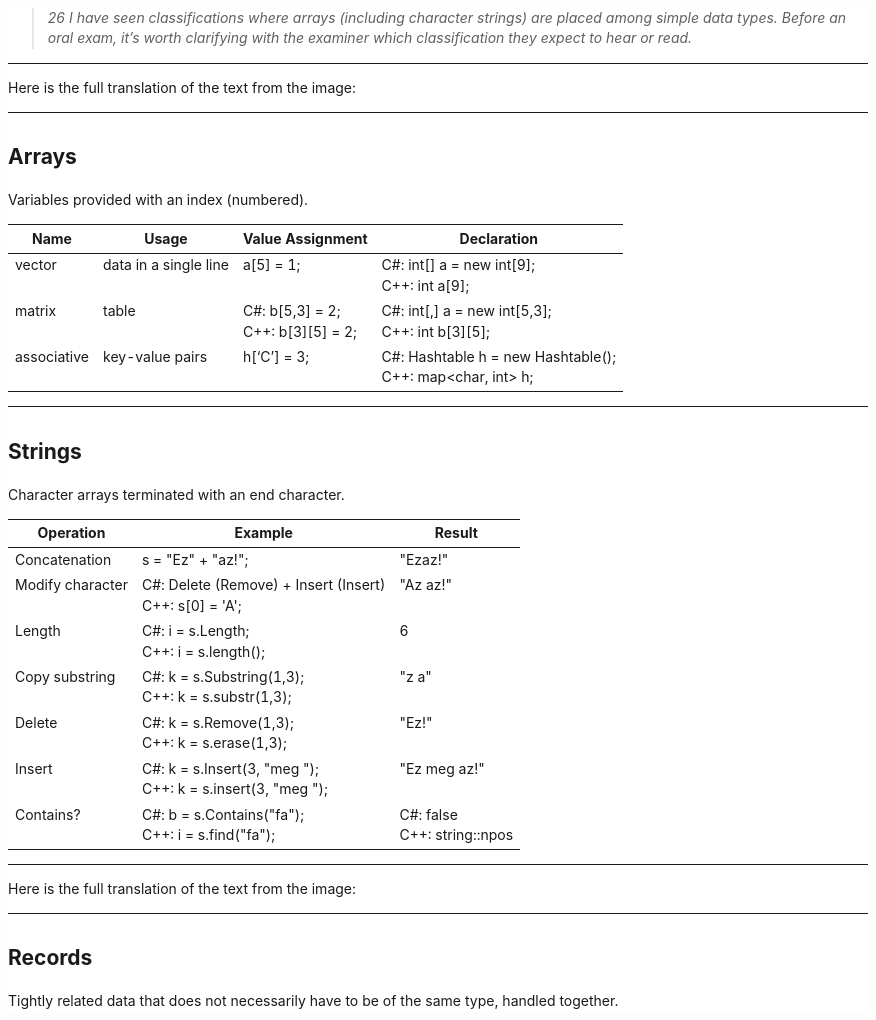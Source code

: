 > *26 I have seen classifications where arrays (including character strings) are placed among simple data types. Before an oral exam, it’s worth clarifying with the examiner which classification they expect to hear or read.*

---

Here is the full translation of the text from the image:  

---



## Arrays

Variables provided with an index (numbered).  

| Name         | Usage                    | Value Assignment     | Declaration                                          |
|--------------|--------------------------|----------------------|------------------------------------------------------|
| vector       | data in a single line    | a[5] = 1;            | C#: int[] a = new int[9]; <br> C++: int a[9];        |
| matrix       | table                    | C#: b[5,3] = 2; <br> C++: b[3][5] = 2; | C#: int[,] a = new int[5,3]; <br> C++: int b[3][5]; |
| associative  | key-value pairs          | h[‘C’] = 3;          | C#: Hashtable h = new Hashtable(); <br> C++: map<char, int> h; |

---

## Strings

Character arrays terminated with an end character.  

| Operation          | Example                           | Result            |
|-------------------|-----------------------------------|-------------------|
| Concatenation     | s = "Ez" + "az!";                 | "Ezaz!"           |
| Modify character  | C#: Delete (Remove) + Insert (Insert) <br> C++: s[0] = 'A'; | "Az az!"          |
| Length            | C#: i = s.Length; <br> C++: i = s.length(); | 6                 |
| Copy substring    | C#: k = s.Substring(1,3); <br> C++: k = s.substr(1,3); | "z a"             |
| Delete            | C#: k = s.Remove(1,3); <br> C++: k = s.erase(1,3); | "Ez!"             |
| Insert            | C#: k = s.Insert(3, "meg "); <br> C++: k = s.insert(3, "meg "); | "Ez meg az!"      |
| Contains?         | C#: b = s.Contains("fa"); <br> C++: i = s.find("fa"); | C#: false <br> C++: string::npos |

---

Here is the full translation of the text from the image:  

---

## Records

Tightly related data that does not necessarily have to be of the same type, handled together.  
